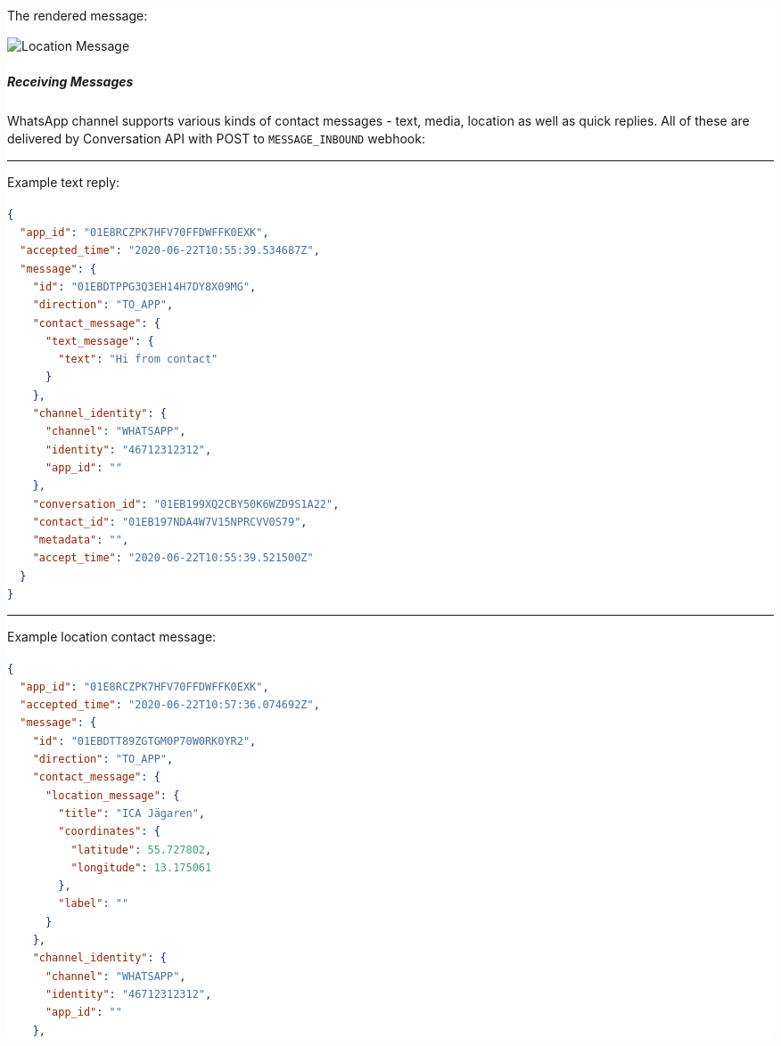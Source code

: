 ```json
```

The rendered message:

![Location Message](images/channel-support/whatsapp/WhatsApp_Location_Message.jpg)

##### Receiving Messages

WhatsApp channel supports various kinds of contact messages - text, media, location as well as quick replies.
All of these are delivered by Conversation API with POST to `MESSAGE_INBOUND` webhook:

---

Example text reply:

```json
{
  "app_id": "01E8RCZPK7HFV70FFDWFFK0EXK",
  "accepted_time": "2020-06-22T10:55:39.534687Z",
  "message": {
    "id": "01EBDTPPG3Q3EH14H7DY8X09MG",
    "direction": "TO_APP",
    "contact_message": {
      "text_message": {
        "text": "Hi from contact"
      }
    },
    "channel_identity": {
      "channel": "WHATSAPP",
      "identity": "46712312312",
      "app_id": ""
    },
    "conversation_id": "01EB199XQ2CBY50K6WZD9S1A22",
    "contact_id": "01EB197NDA4W7V15NPRCVV0S79",
    "metadata": "",
    "accept_time": "2020-06-22T10:55:39.521500Z"
  }
}
```

---

Example location contact message:

```json
{
  "app_id": "01E8RCZPK7HFV70FFDWFFK0EXK",
  "accepted_time": "2020-06-22T10:57:36.074692Z",
  "message": {
    "id": "01EBDTT89ZGTGM0P70W0RK0YR2",
    "direction": "TO_APP",
    "contact_message": {
      "location_message": {
        "title": "ICA Jägaren",
        "coordinates": {
          "latitude": 55.727802,
          "longitude": 13.175061
        },
        "label": ""
      }
    },
    "channel_identity": {
      "channel": "WHATSAPP",
      "identity": "46712312312",
      "app_id": ""
    },
```
